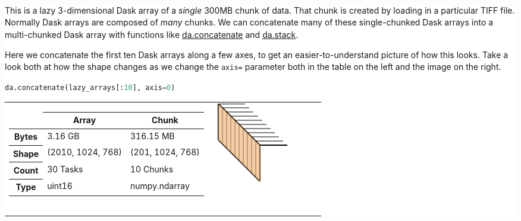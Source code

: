 This is a lazy 3-dimensional Dask array of a *single* 300MB chunk of data.
That chunk is created by loading in a particular TIFF file.  Normally Dask
arrays are composed of *many* chunks.  We can concatenate many of these
single-chunked Dask arrays into a multi-chunked Dask array with functions like
[da.concatenate](https://docs.dask.org/en/latest/array-api.html#dask.array.concatenate)
and
[da.stack](https://docs.dask.org/en/latest/array-api.html#dask.array.stack).


Here we concatenate the first ten Dask arrays along a few axes, to get an
easier-to-understand picture of how this looks.  Take a look both at how the
shape changes as we change the `axis=` parameter both in the table on the left
and the image on the right.

```python
da.concatenate(lazy_arrays[:10], axis=0)
```

<table>
<tr>
<td>
<table>  <thead>    <tr><td> </td><th> Array </th><th> Chunk </th></tr>
  </thead>
  <tbody>
    <tr><th> Bytes </th><td> 3.16 GB </td> <td> 316.15 MB </td></tr>
    <tr><th> Shape </th><td> (2010, 1024, 768) </td> <td> (201, 1024, 768) </td></tr>
    <tr><th> Count </th><td> 30 Tasks </td><td> 10 Chunks </td></tr>
    <tr><th> Type </th><td> uint16 </td><td> numpy.ndarray </td></tr>
  </tbody></table>
</td>
<td>
<svg width="176" height="181" style="stroke:rgb(0,0,0);stroke-width:1" >

  
  <line x1="10" y1="0" x2="80" y2="70" style="stroke-width:2" />
  <line x1="10" y1="61" x2="80" y2="131" style="stroke-width:2" />

  
  <line x1="10" y1="0" x2="10" y2="61" style="stroke-width:2" />
  <line x1="17" y1="7" x2="17" y2="68" />
  <line x1="24" y1="14" x2="24" y2="75" />
  <line x1="31" y1="21" x2="31" y2="82" />
  <line x1="38" y1="28" x2="38" y2="89" />
  <line x1="45" y1="35" x2="45" y2="96" />
  <line x1="52" y1="42" x2="52" y2="103" />
  <line x1="59" y1="49" x2="59" y2="110" />
  <line x1="66" y1="56" x2="66" y2="117" />
  <line x1="73" y1="63" x2="73" y2="124" />
  <line x1="80" y1="70" x2="80" y2="131" style="stroke-width:2" />

  
  <polygon points="10.000000,0.000000 80.588235,70.588235 80.588235,131.722564 10.000000,61.134328" style="fill:#ECB172A0;stroke-width:0"/>

  
  <line x1="10" y1="0" x2="55" y2="0" style="stroke-width:2" />
  <line x1="17" y1="7" x2="62" y2="7" />
  <line x1="24" y1="14" x2="69" y2="14" />
  <line x1="31" y1="21" x2="77" y2="21" />
  <line x1="38" y1="28" x2="84" y2="28" />
  <line x1="45" y1="35" x2="91" y2="35" />
  <line x1="52" y1="42" x2="98" y2="42" />
  <line x1="59" y1="49" x2="105" y2="49" />
  <line x1="66" y1="56" x2="112" y2="56" />
  <line x1="73" y1="63" x2="119" y2="63" />
  <line x1="80" y1="70" x2="126" y2="70" style="stroke-width:2" />
